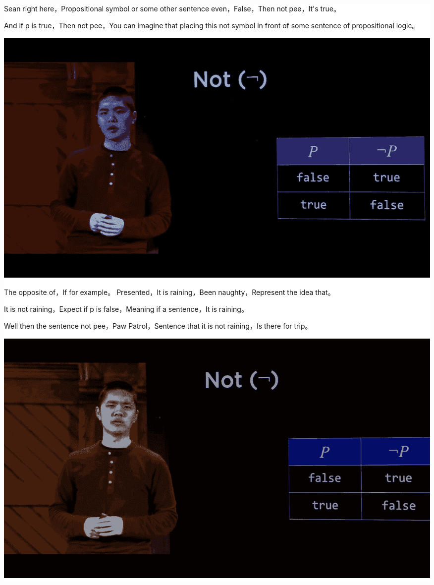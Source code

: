 Sean right here，Propositional symbol or some other sentence even，False，Then not pee，It's true。

And if p is true，Then not pee，You can imagine that placing this not symbol in front of some sentence of propositional logic。



![](img/71f552781abeaa517f5aed663764884a_19.png)

The opposite of，If for example。 Presented，It is raining，Been naughty，Represent the idea that。

It is not raining，Expect if p is false，Meaning if a sentence，It is raining。

Well then the sentence not pee，Paw Patrol，Sentence that it is not raining，Is there for trip。



![](img/71f552781abeaa517f5aed663764884a_21.png)
